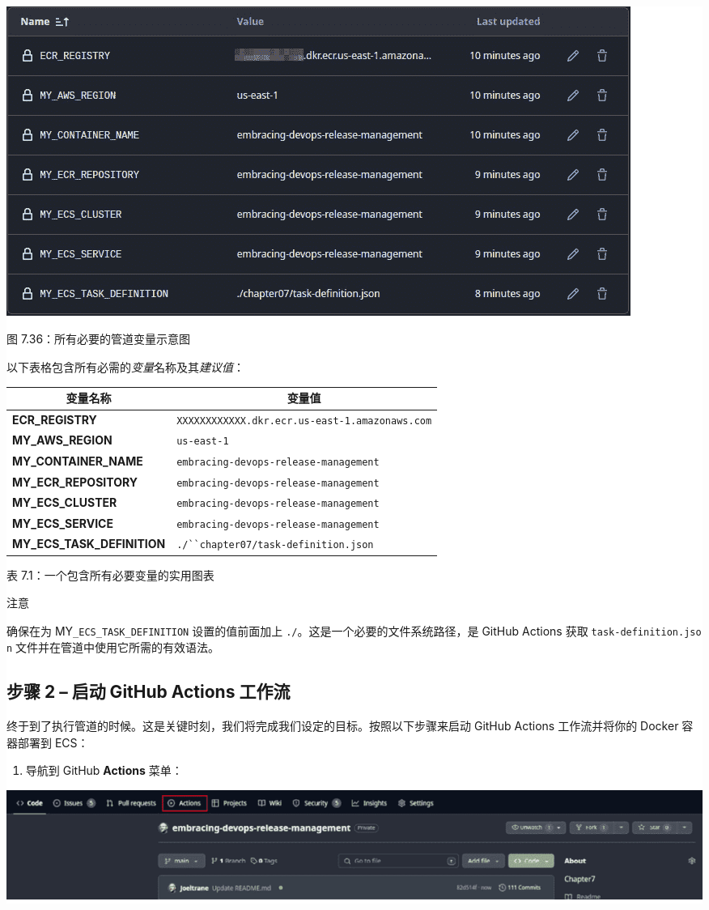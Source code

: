 ![图 7.36：所有必要的管道变量示意图](img/B21803_07_36.jpg)

图 7.36：所有必要的管道变量示意图

以下表格包含所有必需的*变量*名称及其*建议值*：

| **变量名称** | **变量值** |
| --- | --- |
| **ECR_REGISTRY** | `XXXXXXXXXXXX.dkr.ecr.us-east-1.amazonaws.com` |
| **MY_AWS_REGION** | `us-east-1` |
| **MY_CONTAINER_NAME** | `embracing-devops-release-management` |
| **MY_ECR_REPOSITORY** | `embracing-devops-release-management` |
| **MY_ECS_CLUSTER** | `embracing-devops-release-management` |
| **MY_ECS_SERVICE** | `embracing-devops-release-management` |
| **MY_ECS_TASK_DEFINITION** | `./``chapter07/task-definition.json` |

表 7.1：一个包含所有必要变量的实用图表

注意

确保在为 MY`_ECS_TASK_DEFINITION` 设置的值前面加上 `./`。这是一个必要的文件系统路径，是 GitHub Actions 获取 `task-definition.json` 文件并在管道中使用它所需的有效语法。

## 步骤 2 – 启动 GitHub Actions 工作流

终于到了执行管道的时候。这是关键时刻，我们将完成我们设定的目标。按照以下步骤来启动 GitHub Actions 工作流并将你的 Docker 容器部署到 ECS：

1.  导航到 GitHub **Actions** 菜单：

![图 7.37：访问 GitHub Actions 菜单](img/B21803_07_37.jpg)
